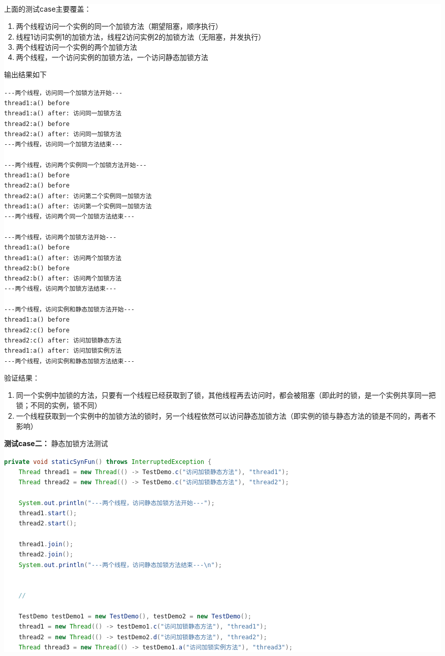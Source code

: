 上面的测试case主要覆盖：

1. 两个线程访问一个实例的同一个加锁方法（期望阻塞，顺序执行）
2. 线程1访问实例1的加锁方法，线程2访问实例2的加锁方法（无阻塞，并发执行）
3. 两个线程访问一个实例的两个加锁方法
4. 两个线程，一个访问实例的加锁方法，一个访问静态加锁方法

输出结果如下

```
---两个线程，访问同一个加锁方法开始---
thread1:a() before
thread1:a() after: 访问同一加锁方法
thread2:a() before
thread2:a() after: 访问同一加锁方法
---两个线程，访问同一个加锁方法结束---

---两个线程，访问两个实例同一个加锁方法开始---
thread1:a() before
thread2:a() before
thread2:a() after: 访问第二个实例同一加锁方法
thread1:a() after: 访问第一个实例同一加锁方法
---两个线程，访问两个同一个加锁方法结束---

---两个线程，访问两个加锁方法开始---
thread1:a() before
thread1:a() after: 访问两个加锁方法
thread2:b() before
thread2:b() after: 访问两个加锁方法
---两个线程，访问两个加锁方法结束---

---两个线程，访问实例和静态加锁方法开始---
thread1:a() before
thread2:c() before
thread2:c() after: 访问加锁静态方法
thread1:a() after: 访问加锁实例方法
---两个线程，访问实例和静态加锁方法结束---
```

验证结果：

1. 同一个实例中加锁的方法，只要有一个线程已经获取到了锁，其他线程再去访问时，都会被阻塞（即此时的锁，是一个实例共享同一把锁；不同的实例，锁不同）
2. 一个线程获取到一个实例中的加锁方法的锁时，另一个线程依然可以访问静态加锁方法（即实例的锁与静态方法的锁是不同的，两者不影响）


**测试case二：** 静态加锁方法测试

```java
private void staticSynFun() throws InterruptedException {
    Thread thread1 = new Thread(() -> TestDemo.c("访问加锁静态方法"), "thread1");
    Thread thread2 = new Thread(() -> TestDemo.c("访问加锁静态方法"), "thread2");

    System.out.println("---两个线程，访问静态加锁方法开始---");
    thread1.start();
    thread2.start();

    thread1.join();
    thread2.join();
    System.out.println("---两个线程，访问静态加锁方法结束---\n");


    //

    TestDemo testDemo1 = new TestDemo(), testDemo2 = new TestDemo();
    thread1 = new Thread(() -> testDemo1.c("访问加锁静态方法"), "thread1");
    thread2 = new Thread(() -> testDemo2.d("访问加锁静态方法"), "thread2");
    Thread thread3 = new Thread(() -> testDemo1.a("访问加锁实例方法"), "thread3");

```